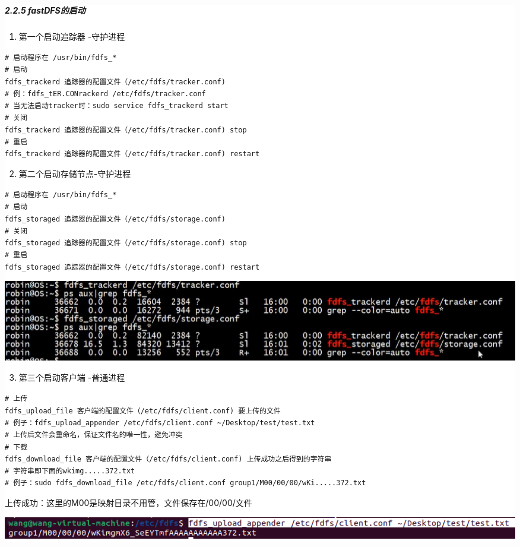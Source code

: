 

##### 2.2.5 fastDFS的启动

1. 第一个启动追踪器 -守护进程

```shell
# 启动程序在 /usr/bin/fdfs_*
# 启动
fdfs_trackerd 追踪器的配置文件（/etc/fdfs/tracker.conf)
# 例：fdfs_tER.CONrackerd /etc/fdfs/tracker.conf
# 当无法启动tracker时：sudo service fdfs_trackerd start
# 关闭
fdfs_trackerd 追踪器的配置文件（/etc/fdfs/tracker.conf) stop
# 重启
fdfs_trackerd 追踪器的配置文件（/etc/fdfs/tracker.conf) restart
```

2. 第二个启动存储节点-守护进程

```shell
# 启动程序在 /usr/bin/fdfs_*
# 启动
fdfs_storaged 追踪器的配置文件（/etc/fdfs/storage.conf)
# 关闭
fdfs_storaged 追踪器的配置文件（/etc/fdfs/storage.conf) stop
# 重启
fdfs_storaged 追踪器的配置文件（/etc/fdfs/storage.conf) restart
```

![image-20240320224235710](FastDFS.assets/image-20240320224235710.png)

3. 第三个启动客户端 -普通进程

```shell
# 上传
fdfs_upload_file 客户端的配置文件（/etc/fdfs/client.conf) 要上传的文件
# 例子：fdfs_upload_appender /etc/fdfs/client.conf ~/Desktop/test/test.txt
# 上传后文件会重命名，保证文件名的唯一性，避免冲突
# 下载
fdfs_download_file 客户端的配置文件（/etc/fdfs/client.conf) 上传成功之后得到的字符串
# 字符串即下面的wkimg.....372.txt
# 例子：sudo fdfs_download_file /etc/fdfs/client.conf group1/M00/00/00/wKi.....372.txt
```

上传成功：这里的M00是映射目录不用管，文件保存在/00/00/文件

![image-20240320231513393](FastDFS.assets/image-20240320231513393.png)
